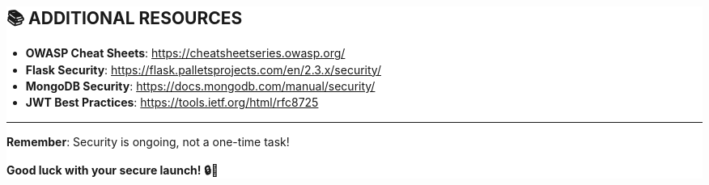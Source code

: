 
## 📚 **ADDITIONAL RESOURCES**

- **OWASP Cheat Sheets**: https://cheatsheetseries.owasp.org/
- **Flask Security**: https://flask.palletsprojects.com/en/2.3.x/security/
- **MongoDB Security**: https://docs.mongodb.com/manual/security/
- **JWT Best Practices**: https://tools.ietf.org/html/rfc8725

---

**Remember**: Security is ongoing, not a one-time task! 

**Good luck with your secure launch! 🔒🚀**


